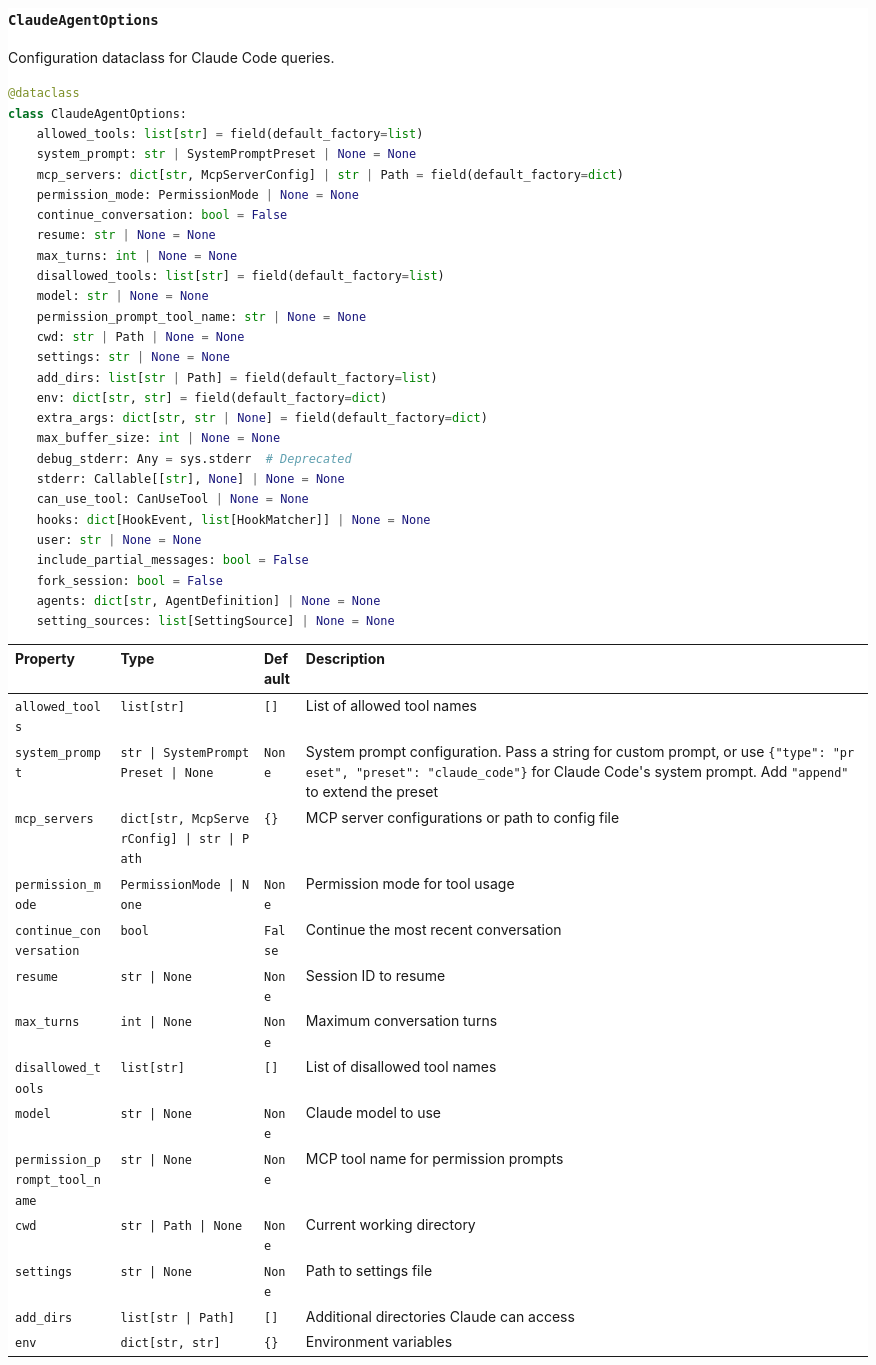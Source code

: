 ### `ClaudeAgentOptions`

Configuration dataclass for Claude Code queries.

```python
@dataclass
class ClaudeAgentOptions:
    allowed_tools: list[str] = field(default_factory=list)
    system_prompt: str | SystemPromptPreset | None = None
    mcp_servers: dict[str, McpServerConfig] | str | Path = field(default_factory=dict)
    permission_mode: PermissionMode | None = None
    continue_conversation: bool = False
    resume: str | None = None
    max_turns: int | None = None
    disallowed_tools: list[str] = field(default_factory=list)
    model: str | None = None
    permission_prompt_tool_name: str | None = None
    cwd: str | Path | None = None
    settings: str | None = None
    add_dirs: list[str | Path] = field(default_factory=list)
    env: dict[str, str] = field(default_factory=dict)
    extra_args: dict[str, str | None] = field(default_factory=dict)
    max_buffer_size: int | None = None
    debug_stderr: Any = sys.stderr  # Deprecated
    stderr: Callable[[str], None] | None = None
    can_use_tool: CanUseTool | None = None
    hooks: dict[HookEvent, list[HookMatcher]] | None = None
    user: str | None = None
    include_partial_messages: bool = False
    fork_session: bool = False
    agents: dict[str, AgentDefinition] | None = None
    setting_sources: list[SettingSource] | None = None
```

| Property                      | Type                                         | Default              | Description                                                                                                                                                                             |
| :---------------------------- | :------------------------------------------- | :------------------- | :-------------------------------------------------------------------------------------------------------------------------------------------------------------------------------------- |
| `allowed_tools`               | `list[str]`                                  | `[]`                 | List of allowed tool names                                                                                                                                                              |
| `system_prompt`               | `str \| SystemPromptPreset \| None`          | `None`               | System prompt configuration. Pass a string for custom prompt, or use `{"type": "preset", "preset": "claude_code"}` for Claude Code's system prompt. Add `"append"` to extend the preset |
| `mcp_servers`                 | `dict[str, McpServerConfig] \| str \| Path`  | `{}`                 | MCP server configurations or path to config file                                                                                                                                        |
| `permission_mode`             | `PermissionMode \| None`                     | `None`               | Permission mode for tool usage                                                                                                                                                          |
| `continue_conversation`       | `bool`                                       | `False`              | Continue the most recent conversation                                                                                                                                                   |
| `resume`                      | `str \| None`                                | `None`               | Session ID to resume                                                                                                                                                                    |
| `max_turns`                   | `int \| None`                                | `None`               | Maximum conversation turns                                                                                                                                                              |
| `disallowed_tools`            | `list[str]`                                  | `[]`                 | List of disallowed tool names                                                                                                                                                           |
| `model`                       | `str \| None`                                | `None`               | Claude model to use                                                                                                                                                                     |
| `permission_prompt_tool_name` | `str \| None`                                | `None`               | MCP tool name for permission prompts                                                                                                                                                    |
| `cwd`                         | `str \| Path \| None`                        | `None`               | Current working directory                                                                                                                                                               |
| `settings`                    | `str \| None`                                | `None`               | Path to settings file                                                                                                                                                                   |
| `add_dirs`                    | `list[str \| Path]`                          | `[]`                 | Additional directories Claude can access                                                                                                                                                |
| `env`                         | `dict[str, str]`                             | `{}`                 | Environment variables                                                                                                                                                                   |

  [K in keyof Usage]: NonNullable<Usage[K]>;